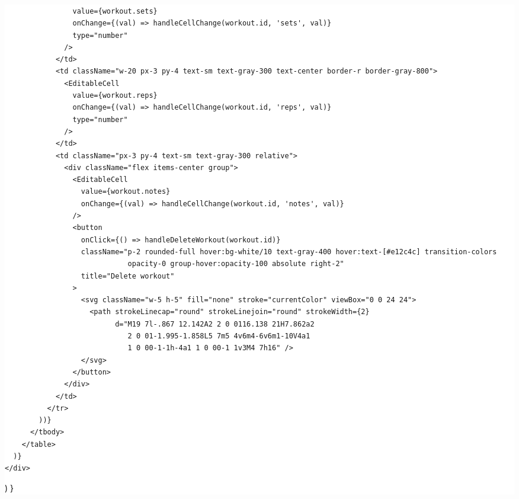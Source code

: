                     value={workout.sets}
                    onChange={(val) => handleCellChange(workout.id, 'sets', val)}
                    type="number"
                  />
                </td>
                <td className="w-20 px-3 py-4 text-sm text-gray-300 text-center border-r border-gray-800">
                  <EditableCell
                    value={workout.reps}
                    onChange={(val) => handleCellChange(workout.id, 'reps', val)}
                    type="number"
                  />
                </td>
                <td className="px-3 py-4 text-sm text-gray-300 relative">
                  <div className="flex items-center group">
                    <EditableCell
                      value={workout.notes}
                      onChange={(val) => handleCellChange(workout.id, 'notes', val)}
                    />
                    <button
                      onClick={() => handleDeleteWorkout(workout.id)}
                      className="p-2 rounded-full hover:bg-white/10 text-gray-400 hover:text-[#e12c4c] transition-colors
                                 opacity-0 group-hover:opacity-100 absolute right-2"
                      title="Delete workout"
                    >
                      <svg className="w-5 h-5" fill="none" stroke="currentColor" viewBox="0 0 24 24">
                        <path strokeLinecap="round" strokeLinejoin="round" strokeWidth={2}
                              d="M19 7l-.867 12.142A2 2 0 0116.138 21H7.862a2
                                 2 0 01-1.995-1.858L5 7m5 4v6m4-6v6m1-10V4a1
                                 1 0 00-1-1h-4a1 1 0 00-1 1v3M4 7h16" />
                      </svg>
                    </button>
                  </div>
                </td>
              </tr>
            ))}
          </tbody>
        </table>
      )}
    </div>
  )
}